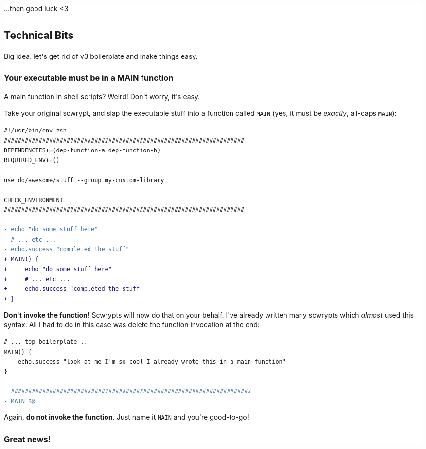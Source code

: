 ...then good luck <3

## Technical Bits

Big idea: let's get rid of v3 boilerplate and make things easy.

### Your executable must be in a MAIN function

A main function in shell scripts?
Weird!
Don't worry, it's easy.

Take your original scwrypt, and slap the executable stuff into a function called `MAIN` (yes, it must be _exactly_, all-caps `MAIN`):

```diff
#!/usr/bin/env zsh
#####################################################################
DEPENDENCIES+=(dep-function-a dep-function-b)
REQUIRED_ENV+=()

use do/awesome/stuff --group my-custom-library

CHECK_ENVIRONMENT
#####################################################################

- echo "do some stuff here"
- # ... etc ...
- echo.success "completed the stuff"
+ MAIN() {
+     echo "do some stuff here"
+     # ... etc ...
+     echo.success "completed the stuff
+ }
```

**Don't invoke the function!**
Scwrypts will now do that on your behalf.
I've already written many scwrypts which _almost_ used this syntax.
All I had to do in this case was delete the function invocation at the end:

```diff
# ... top boilerplate ...
MAIN() {
    echo.success "look at me I'm so cool I already wrote this in a main function"
}
-
- #####################################################################
- MAIN $@
```

Again, **do not invoke the function**. Just name it `MAIN` and you're good-to-go!

### Great news!
